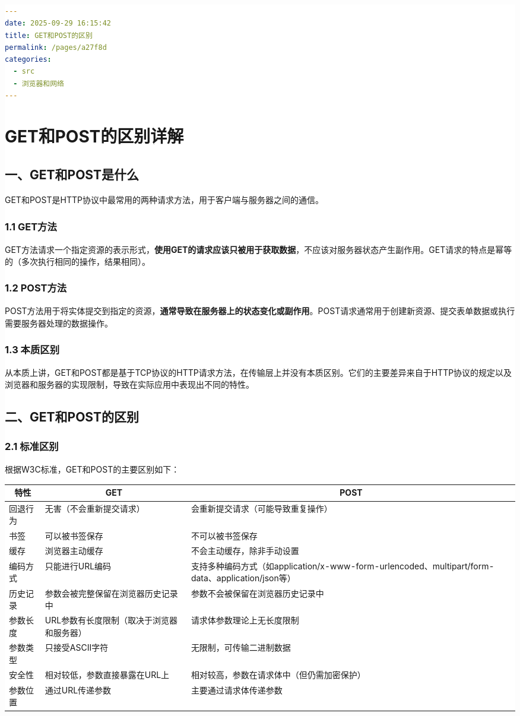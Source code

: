```yaml
---
date: 2025-09-29 16:15:42
title: GET和POST的区别
permalink: /pages/a27f8d
categories:
  - src
  - 浏览器和网络
---
```

# GET和POST的区别详解

## 一、GET和POST是什么

GET和POST是HTTP协议中最常用的两种请求方法，用于客户端与服务器之间的通信。

### 1.1 GET方法

GET方法请求一个指定资源的表示形式，**使用GET的请求应该只被用于获取数据**，不应该对服务器状态产生副作用。GET请求的特点是幂等的（多次执行相同的操作，结果相同）。

### 1.2 POST方法

POST方法用于将实体提交到指定的资源，**通常导致在服务器上的状态变化或副作用**。POST请求通常用于创建新资源、提交表单数据或执行需要服务器处理的数据操作。

### 1.3 本质区别

从本质上讲，GET和POST都是基于TCP协议的HTTP请求方法，在传输层上并没有本质区别。它们的主要差异来自于HTTP协议的规定以及浏览器和服务器的实现限制，导致在实际应用中表现出不同的特性。

## 二、GET和POST的区别

### 2.1 标准区别

根据W3C标准，GET和POST的主要区别如下：

| 特性 | GET | POST |
|------|-----|------|
| 回退行为 | 无害（不会重新提交请求） | 会重新提交请求（可能导致重复操作） |
| 书签 | 可以被书签保存 | 不可以被书签保存 |
| 缓存 | 浏览器主动缓存 | 不会主动缓存，除非手动设置 |
| 编码方式 | 只能进行URL编码 | 支持多种编码方式（如application/x-www-form-urlencoded、multipart/form-data、application/json等） |
| 历史记录 | 参数会被完整保留在浏览器历史记录中 | 参数不会被保留在浏览器历史记录中 |
| 参数长度 | URL参数有长度限制（取决于浏览器和服务器） | 请求体参数理论上无长度限制 |
| 参数类型 | 只接受ASCII字符 | 无限制，可传输二进制数据 |
| 安全性 | 相对较低，参数直接暴露在URL上 | 相对较高，参数在请求体中（但仍需加密保护） |
| 参数位置 | 通过URL传递参数 | 主要通过请求体传递参数 |
